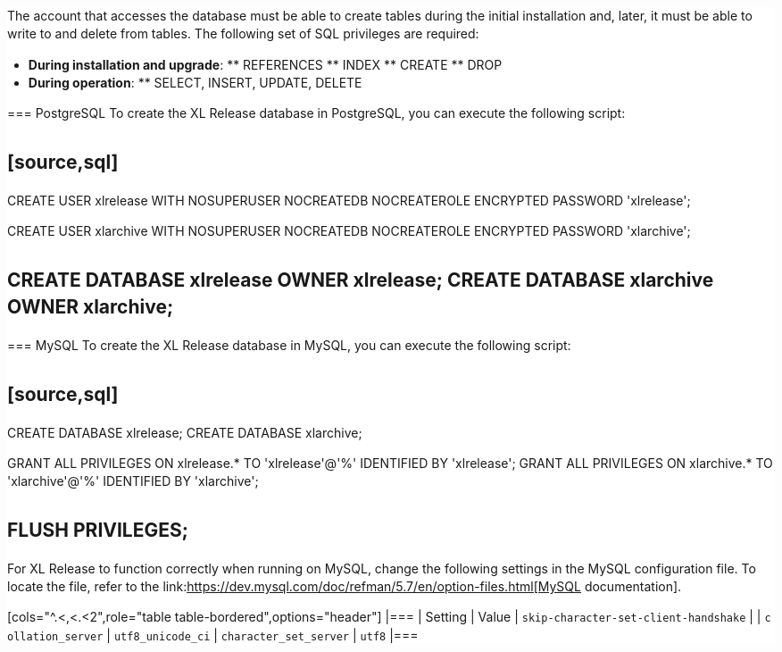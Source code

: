 The account that accesses the database must be able to create tables during the initial installation and, later, it must be able to write to and delete from tables. The following set of SQL privileges are required:

* **During installation and upgrade**:
** REFERENCES
** INDEX
** CREATE
** DROP
* **During operation**:
** SELECT, INSERT, UPDATE, DELETE

=== PostgreSQL
To create the XL Release database in PostgreSQL, you can execute the following script:

[source,sql]
----
CREATE USER xlrelease WITH
  NOSUPERUSER
  NOCREATEDB
  NOCREATEROLE
  ENCRYPTED PASSWORD 'xlrelease';

CREATE USER xlarchive WITH
  NOSUPERUSER
  NOCREATEDB
  NOCREATEROLE
  ENCRYPTED PASSWORD 'xlarchive';

CREATE DATABASE xlrelease OWNER xlrelease;
CREATE DATABASE xlarchive OWNER xlarchive;
----

=== MySQL
To create the XL Release database in MySQL, you can execute the following script:

[source,sql]
----
CREATE DATABASE xlrelease;
CREATE DATABASE xlarchive;

GRANT ALL PRIVILEGES ON xlrelease.* TO 'xlrelease'@'%' IDENTIFIED BY 'xlrelease';
GRANT ALL PRIVILEGES ON xlarchive.* TO 'xlarchive'@'%' IDENTIFIED BY 'xlarchive';

FLUSH PRIVILEGES;
----

For XL Release to function correctly when running on MySQL, change the following settings in the MySQL configuration file. To locate the file, refer to the link:https://dev.mysql.com/doc/refman/5.7/en/option-files.html[MySQL documentation].

[cols="^.<,<.<2",role="table table-bordered",options="header"]
|===
| Setting | Value
| `skip-character-set-client-handshake` |
| `collation_server` | `utf8_unicode_ci`
| `character_set_server` | `utf8`
|===
